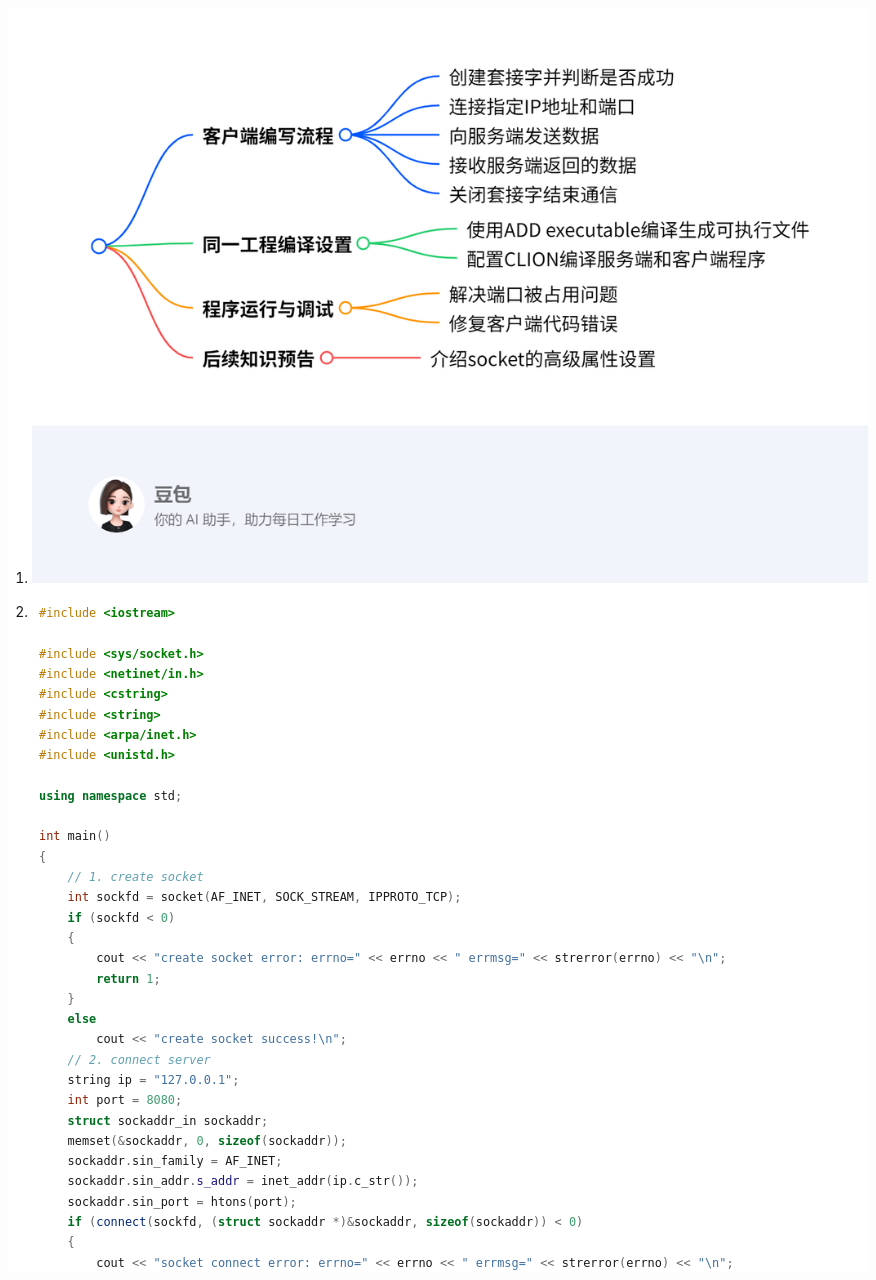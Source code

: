 1. ![image](assets/image-20250422154036-mkcug9q.png)​
2. ```cpp
    #include <iostream>

    #include <sys/socket.h>
    #include <netinet/in.h>
    #include <cstring>
    #include <string>
    #include <arpa/inet.h>
    #include <unistd.h>

    using namespace std;

    int main()
    {
        // 1. create socket
        int sockfd = socket(AF_INET, SOCK_STREAM, IPPROTO_TCP);
        if (sockfd < 0)
        {
            cout << "create socket error: errno=" << errno << " errmsg=" << strerror(errno) << "\n";
            return 1;
        }
        else
            cout << "create socket success!\n";
        // 2. connect server
        string ip = "127.0.0.1";
        int port = 8080;
        struct sockaddr_in sockaddr;
        memset(&sockaddr, 0, sizeof(sockaddr));
        sockaddr.sin_family = AF_INET;
        sockaddr.sin_addr.s_addr = inet_addr(ip.c_str());
        sockaddr.sin_port = htons(port);
        if (connect(sockfd, (struct sockaddr *)&sockaddr, sizeof(sockaddr)) < 0)
        {
            cout << "socket connect error: errno=" << errno << " errmsg=" << strerror(errno) << "\n";